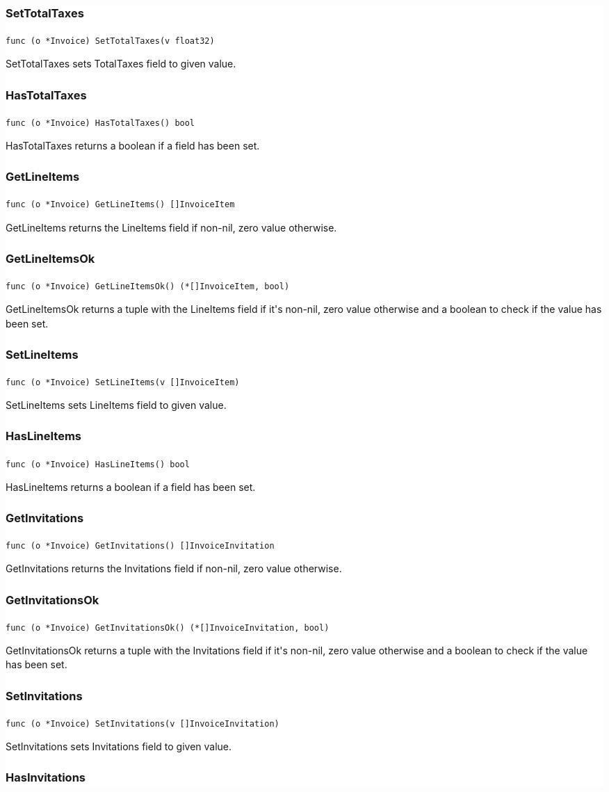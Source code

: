 ### SetTotalTaxes

`func (o *Invoice) SetTotalTaxes(v float32)`

SetTotalTaxes sets TotalTaxes field to given value.

### HasTotalTaxes

`func (o *Invoice) HasTotalTaxes() bool`

HasTotalTaxes returns a boolean if a field has been set.

### GetLineItems

`func (o *Invoice) GetLineItems() []InvoiceItem`

GetLineItems returns the LineItems field if non-nil, zero value otherwise.

### GetLineItemsOk

`func (o *Invoice) GetLineItemsOk() (*[]InvoiceItem, bool)`

GetLineItemsOk returns a tuple with the LineItems field if it's non-nil, zero value otherwise
and a boolean to check if the value has been set.

### SetLineItems

`func (o *Invoice) SetLineItems(v []InvoiceItem)`

SetLineItems sets LineItems field to given value.

### HasLineItems

`func (o *Invoice) HasLineItems() bool`

HasLineItems returns a boolean if a field has been set.

### GetInvitations

`func (o *Invoice) GetInvitations() []InvoiceInvitation`

GetInvitations returns the Invitations field if non-nil, zero value otherwise.

### GetInvitationsOk

`func (o *Invoice) GetInvitationsOk() (*[]InvoiceInvitation, bool)`

GetInvitationsOk returns a tuple with the Invitations field if it's non-nil, zero value otherwise
and a boolean to check if the value has been set.

### SetInvitations

`func (o *Invoice) SetInvitations(v []InvoiceInvitation)`

SetInvitations sets Invitations field to given value.

### HasInvitations
